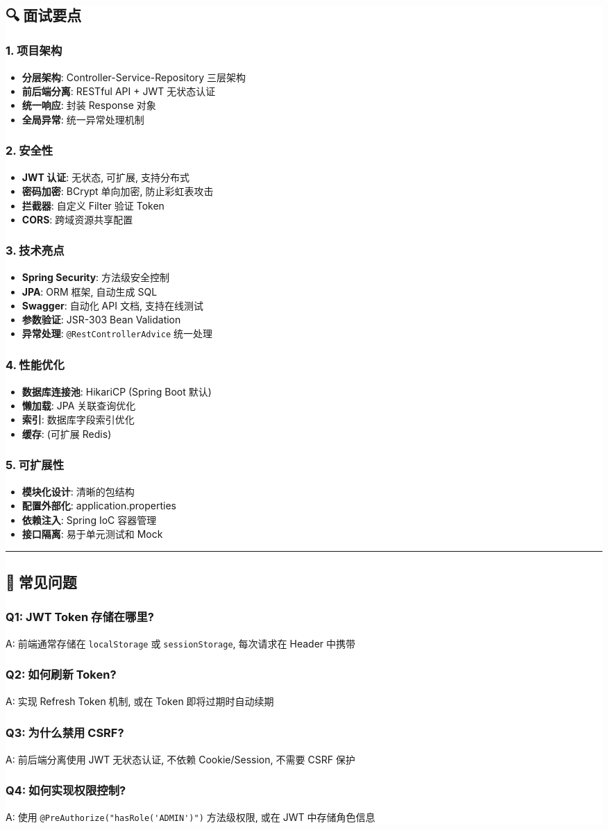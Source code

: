 
## 🔍 面试要点

### 1. 项目架构
- **分层架构**: Controller-Service-Repository 三层架构
- **前后端分离**: RESTful API + JWT 无状态认证
- **统一响应**: 封装 Response 对象
- **全局异常**: 统一异常处理机制

### 2. 安全性
- **JWT 认证**: 无状态, 可扩展, 支持分布式
- **密码加密**: BCrypt 单向加密, 防止彩虹表攻击
- **拦截器**: 自定义 Filter 验证 Token
- **CORS**: 跨域资源共享配置

### 3. 技术亮点
- **Spring Security**: 方法级安全控制
- **JPA**: ORM 框架, 自动生成 SQL
- **Swagger**: 自动化 API 文档, 支持在线测试
- **参数验证**: JSR-303 Bean Validation
- **异常处理**: `@RestControllerAdvice` 统一处理

### 4. 性能优化
- **数据库连接池**: HikariCP (Spring Boot 默认)
- **懒加载**: JPA 关联查询优化
- **索引**: 数据库字段索引优化
- **缓存**: (可扩展 Redis)

### 5. 可扩展性
- **模块化设计**: 清晰的包结构
- **配置外部化**: application.properties
- **依赖注入**: Spring IoC 容器管理
- **接口隔离**: 易于单元测试和 Mock

---

## 📌 常见问题

### Q1: JWT Token 存储在哪里?
A: 前端通常存储在 `localStorage` 或 `sessionStorage`, 每次请求在 Header 中携带

### Q2: 如何刷新 Token?
A: 实现 Refresh Token 机制, 或在 Token 即将过期时自动续期

### Q3: 为什么禁用 CSRF?
A: 前后端分离使用 JWT 无状态认证, 不依赖 Cookie/Session, 不需要 CSRF 保护

### Q4: 如何实现权限控制?
A: 使用 `@PreAuthorize("hasRole('ADMIN')")` 方法级权限, 或在 JWT 中存储角色信息
